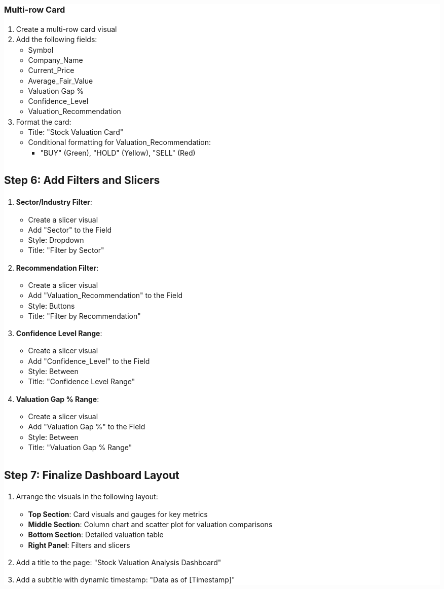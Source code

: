 ### Multi-row Card
1. Create a multi-row card visual
2. Add the following fields:
   - Symbol
   - Company_Name
   - Current_Price
   - Average_Fair_Value
   - Valuation Gap %
   - Confidence_Level
   - Valuation_Recommendation
3. Format the card:
   - Title: "Stock Valuation Card"
   - Conditional formatting for Valuation_Recommendation:
     - "BUY" (Green), "HOLD" (Yellow), "SELL" (Red)

## Step 6: Add Filters and Slicers

1. **Sector/Industry Filter**:
   - Create a slicer visual
   - Add "Sector" to the Field
   - Style: Dropdown
   - Title: "Filter by Sector"

2. **Recommendation Filter**:
   - Create a slicer visual
   - Add "Valuation_Recommendation" to the Field
   - Style: Buttons
   - Title: "Filter by Recommendation"

3. **Confidence Level Range**:
   - Create a slicer visual
   - Add "Confidence_Level" to the Field
   - Style: Between
   - Title: "Confidence Level Range"

4. **Valuation Gap % Range**:
   - Create a slicer visual
   - Add "Valuation Gap %" to the Field
   - Style: Between
   - Title: "Valuation Gap % Range"

## Step 7: Finalize Dashboard Layout

1. Arrange the visuals in the following layout:
   - **Top Section**: Card visuals and gauges for key metrics
   - **Middle Section**: Column chart and scatter plot for valuation comparisons
   - **Bottom Section**: Detailed valuation table
   - **Right Panel**: Filters and slicers

2. Add a title to the page: "Stock Valuation Analysis Dashboard"

3. Add a subtitle with dynamic timestamp: "Data as of [Timestamp]"

